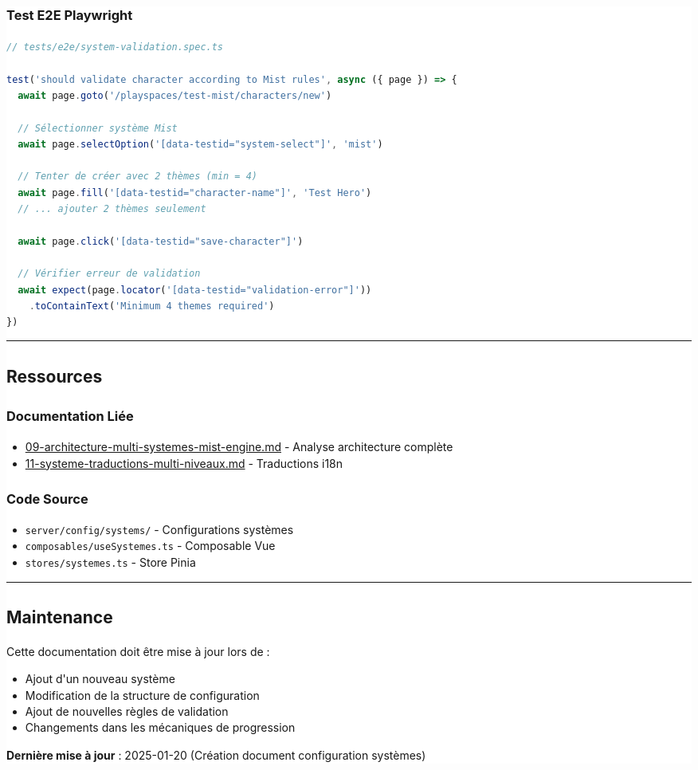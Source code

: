 ### Test E2E Playwright

```typescript
// tests/e2e/system-validation.spec.ts

test('should validate character according to Mist rules', async ({ page }) => {
  await page.goto('/playspaces/test-mist/characters/new')

  // Sélectionner système Mist
  await page.selectOption('[data-testid="system-select"]', 'mist')

  // Tenter de créer avec 2 thèmes (min = 4)
  await page.fill('[data-testid="character-name"]', 'Test Hero')
  // ... ajouter 2 thèmes seulement

  await page.click('[data-testid="save-character"]')

  // Vérifier erreur de validation
  await expect(page.locator('[data-testid="validation-error"]'))
    .toContainText('Minimum 4 themes required')
})
```

---

## Ressources

### Documentation Liée
- [09-architecture-multi-systemes-mist-engine.md](./09-architecture-multi-systemes-mist-engine.md) - Analyse architecture complète
- [11-systeme-traductions-multi-niveaux.md](./11-systeme-traductions-multi-niveaux.md) - Traductions i18n

### Code Source
- `server/config/systems/` - Configurations systèmes
- `composables/useSystemes.ts` - Composable Vue
- `stores/systemes.ts` - Store Pinia

---

## Maintenance

Cette documentation doit être mise à jour lors de :
- Ajout d'un nouveau système
- Modification de la structure de configuration
- Ajout de nouvelles règles de validation
- Changements dans les mécaniques de progression

**Dernière mise à jour** : 2025-01-20 (Création document configuration systèmes)

